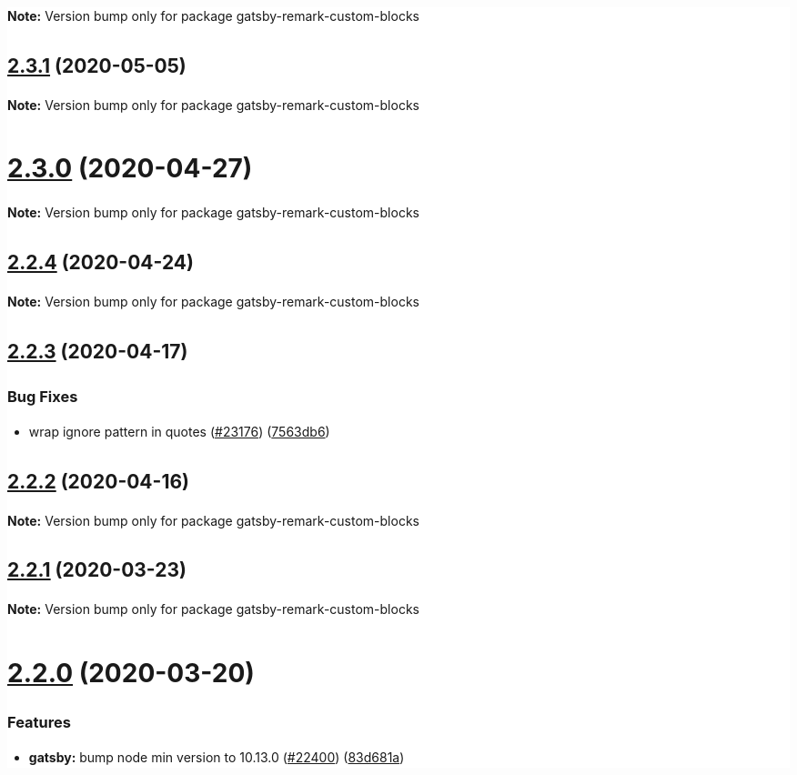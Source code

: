 **Note:** Version bump only for package gatsby-remark-custom-blocks

## [2.3.1](https://github.com/gatsbyjs/gatsby/compare/gatsby-remark-custom-blocks@2.3.0...gatsby-remark-custom-blocks@2.3.1) (2020-05-05)

**Note:** Version bump only for package gatsby-remark-custom-blocks

# [2.3.0](https://github.com/gatsbyjs/gatsby/compare/gatsby-remark-custom-blocks@2.2.4...gatsby-remark-custom-blocks@2.3.0) (2020-04-27)

**Note:** Version bump only for package gatsby-remark-custom-blocks

## [2.2.4](https://github.com/gatsbyjs/gatsby/compare/gatsby-remark-custom-blocks@2.2.3...gatsby-remark-custom-blocks@2.2.4) (2020-04-24)

**Note:** Version bump only for package gatsby-remark-custom-blocks

## [2.2.3](https://github.com/gatsbyjs/gatsby/compare/gatsby-remark-custom-blocks@2.2.2...gatsby-remark-custom-blocks@2.2.3) (2020-04-17)

### Bug Fixes

- wrap ignore pattern in quotes ([#23176](https://github.com/gatsbyjs/gatsby/issues/23176)) ([7563db6](https://github.com/gatsbyjs/gatsby/commit/7563db6))

## [2.2.2](https://github.com/gatsbyjs/gatsby/compare/gatsby-remark-custom-blocks@2.2.1...gatsby-remark-custom-blocks@2.2.2) (2020-04-16)

**Note:** Version bump only for package gatsby-remark-custom-blocks

## [2.2.1](https://github.com/gatsbyjs/gatsby/compare/gatsby-remark-custom-blocks@2.2.0...gatsby-remark-custom-blocks@2.2.1) (2020-03-23)

**Note:** Version bump only for package gatsby-remark-custom-blocks

# [2.2.0](https://github.com/gatsbyjs/gatsby/compare/gatsby-remark-custom-blocks@2.1.27...gatsby-remark-custom-blocks@2.2.0) (2020-03-20)

### Features

- **gatsby:** bump node min version to 10.13.0 ([#22400](https://github.com/gatsbyjs/gatsby/issues/22400)) ([83d681a](https://github.com/gatsbyjs/gatsby/commit/83d681a))

